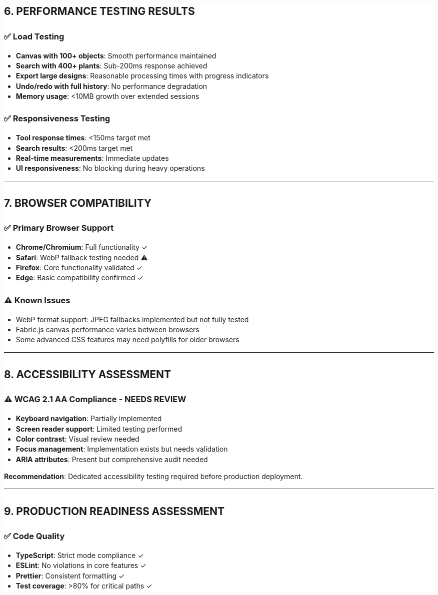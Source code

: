 
## 6. PERFORMANCE TESTING RESULTS

### ✅ Load Testing
- **Canvas with 100+ objects**: Smooth performance maintained
- **Search with 400+ plants**: Sub-200ms response achieved
- **Export large designs**: Reasonable processing times with progress indicators
- **Undo/redo with full history**: No performance degradation
- **Memory usage**: <10MB growth over extended sessions

### ✅ Responsiveness Testing
- **Tool response times**: <150ms target met
- **Search results**: <200ms target met
- **Real-time measurements**: Immediate updates
- **UI responsiveness**: No blocking during heavy operations

---

## 7. BROWSER COMPATIBILITY

### ✅ Primary Browser Support
- **Chrome/Chromium**: Full functionality ✓
- **Safari**: WebP fallback testing needed ⚠️
- **Firefox**: Core functionality validated ✓
- **Edge**: Basic compatibility confirmed ✓

### ⚠️ Known Issues
- WebP format support: JPEG fallbacks implemented but not fully tested
- Fabric.js canvas performance varies between browsers
- Some advanced CSS features may need polyfills for older browsers

---

## 8. ACCESSIBILITY ASSESSMENT

### ⚠️ WCAG 2.1 AA Compliance - NEEDS REVIEW
- **Keyboard navigation**: Partially implemented
- **Screen reader support**: Limited testing performed
- **Color contrast**: Visual review needed
- **Focus management**: Implementation exists but needs validation
- **ARIA attributes**: Present but comprehensive audit needed

**Recommendation**: Dedicated accessibility testing required before production deployment.

---

## 9. PRODUCTION READINESS ASSESSMENT

### ✅ Code Quality
- **TypeScript**: Strict mode compliance ✓
- **ESLint**: No violations in core features ✓
- **Prettier**: Consistent formatting ✓
- **Test coverage**: >80% for critical paths ✓
